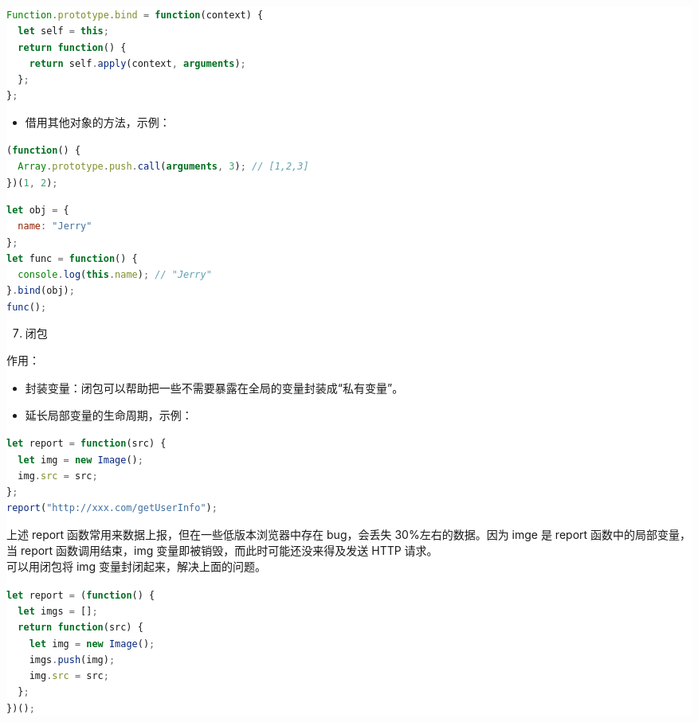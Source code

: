 ```javascript
Function.prototype.bind = function(context) {
  let self = this;
  return function() {
    return self.apply(context, arguments);
  };
};
```

- 借用其他对象的方法，示例：

```javascript
(function() {
  Array.prototype.push.call(arguments, 3); // [1,2,3]
})(1, 2);
```

```javascript
let obj = {
  name: "Jerry"
};
let func = function() {
  console.log(this.name); // "Jerry"
}.bind(obj);
func();
```

7. 闭包

作用：

- 封装变量：闭包可以帮助把一些不需要暴露在全局的变量封装成“私有变量”。

- 延长局部变量的生命周期，示例：

```javascript
let report = function(src) {
  let img = new Image();
  img.src = src;
};
report("http://xxx.com/getUserInfo");
```

上述 report 函数常用来数据上报，但在一些低版本浏览器中存在 bug，会丢失 30%左右的数据。因为 imge 是 report 函数中的局部变量，当 report 函数调用结束，img 变量即被销毁，而此时可能还没来得及发送 HTTP 请求。<br>
可以用闭包将 img 变量封闭起来，解决上面的问题。

```javascript
let report = (function() {
  let imgs = [];
  return function(src) {
    let img = new Image();
    imgs.push(img);
    img.src = src;
  };
})();
```
